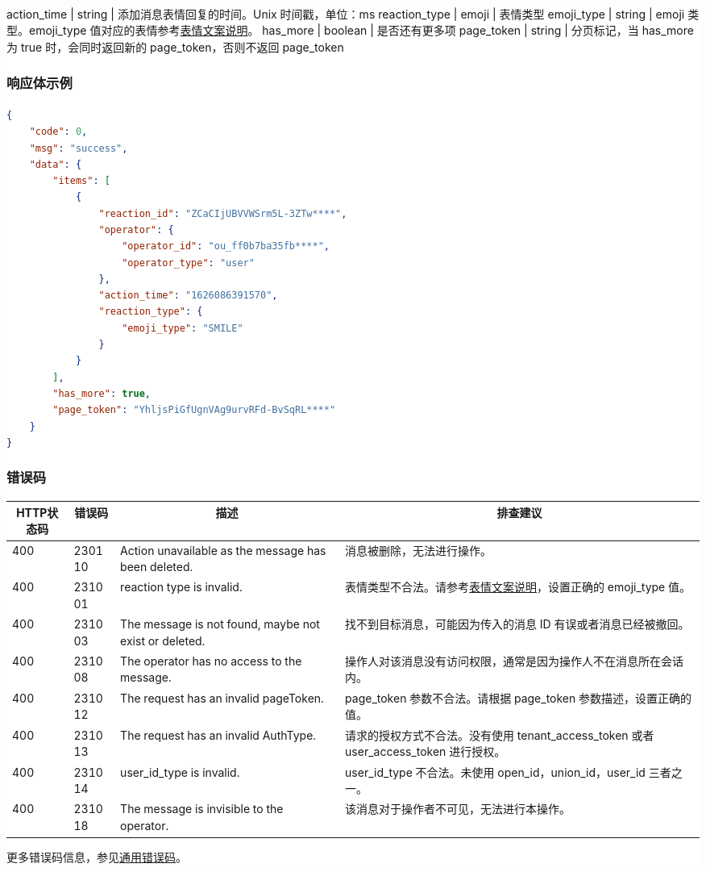 action_time | string | 添加消息表情回复的时间。Unix 时间戳，单位：ms
reaction_type | emoji | 表情类型
emoji_type | string | emoji 类型。emoji_type 值对应的表情参考[表情文案说明](https://open.feishu.cn/document/uAjLw4CM/ukTMukTMukTM/reference/im-v1/message-reaction/emojis-introduce)。
has_more | boolean | 是否还有更多项
page_token | string | 分页标记，当 has_more 为 true 时，会同时返回新的 page_token，否则不返回 page_token

### 响应体示例
```json
{
    "code": 0,
    "msg": "success",
    "data": {
        "items": [
            {
                "reaction_id": "ZCaCIjUBVVWSrm5L-3ZTw****",
                "operator": {
                    "operator_id": "ou_ff0b7ba35fb****",
                    "operator_type": "user"
                },
                "action_time": "1626086391570",
                "reaction_type": {
                    "emoji_type": "SMILE"
                }
            }
        ],
        "has_more": true,
        "page_token": "YhljsPiGfUgnVAg9urvRFd-BvSqRL****"
    }
}
```

### 错误码

HTTP状态码 | 错误码 | 描述 | 排查建议
--- | --- | --- | ---
400 | 230110 | Action unavailable as the message has been deleted. | 消息被删除，无法进行操作。
400 | 231001 | reaction type is invalid. | 表情类型不合法。请参考[表情文案说明](https://open.feishu.cn/document/uAjLw4CM/ukTMukTMukTM/reference/im-v1/message-reaction/emojis-introduce)，设置正确的 emoji_type 值。
400 | 231003 | The message is not found, maybe not exist or deleted. | 找不到目标消息，可能因为传入的消息 ID 有误或者消息已经被撤回。
400 | 231008 | The operator has no access to the message. | 操作人对该消息没有访问权限，通常是因为操作人不在消息所在会话内。
400 | 231012 | The request has an invalid pageToken. | page_token 参数不合法。请根据 page_token 参数描述，设置正确的值。
400 | 231013 | The request has an invalid AuthType. | 请求的授权方式不合法。没有使用 tenant_access_token 或者 user_access_token 进行授权。
400 | 231014 | user_id_type is invalid. | user_id_type 不合法。未使用 open_id，union_id，user_id 三者之一。
400 | 231018 | The message is invisible to the operator. | 该消息对于操作者不可见，无法进行本操作。

更多错误码信息，参见[通用错误码](https://open.feishu.cn/document/ukTMukTMukTM/ugjM14COyUjL4ITN)。
